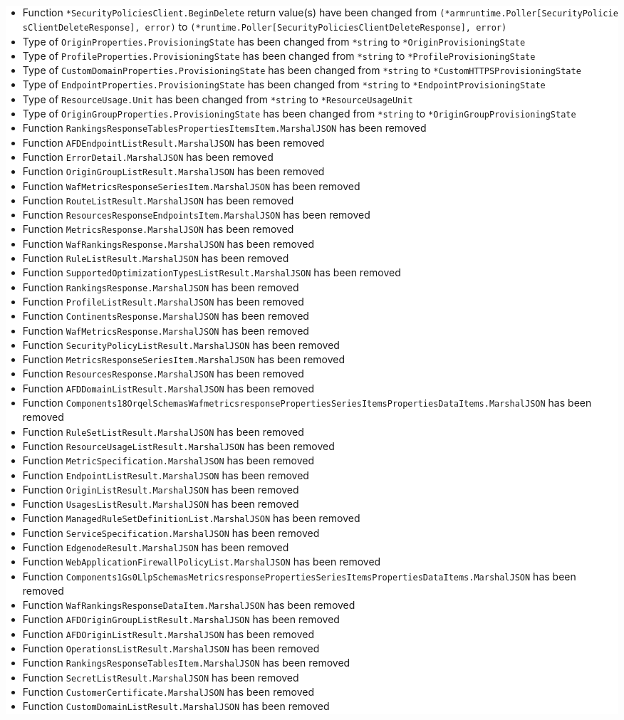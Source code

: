 - Function `*SecurityPoliciesClient.BeginDelete` return value(s) have been changed from `(*armruntime.Poller[SecurityPoliciesClientDeleteResponse], error)` to `(*runtime.Poller[SecurityPoliciesClientDeleteResponse], error)`
- Type of `OriginProperties.ProvisioningState` has been changed from `*string` to `*OriginProvisioningState`
- Type of `ProfileProperties.ProvisioningState` has been changed from `*string` to `*ProfileProvisioningState`
- Type of `CustomDomainProperties.ProvisioningState` has been changed from `*string` to `*CustomHTTPSProvisioningState`
- Type of `EndpointProperties.ProvisioningState` has been changed from `*string` to `*EndpointProvisioningState`
- Type of `ResourceUsage.Unit` has been changed from `*string` to `*ResourceUsageUnit`
- Type of `OriginGroupProperties.ProvisioningState` has been changed from `*string` to `*OriginGroupProvisioningState`
- Function `RankingsResponseTablesPropertiesItemsItem.MarshalJSON` has been removed
- Function `AFDEndpointListResult.MarshalJSON` has been removed
- Function `ErrorDetail.MarshalJSON` has been removed
- Function `OriginGroupListResult.MarshalJSON` has been removed
- Function `WafMetricsResponseSeriesItem.MarshalJSON` has been removed
- Function `RouteListResult.MarshalJSON` has been removed
- Function `ResourcesResponseEndpointsItem.MarshalJSON` has been removed
- Function `MetricsResponse.MarshalJSON` has been removed
- Function `WafRankingsResponse.MarshalJSON` has been removed
- Function `RuleListResult.MarshalJSON` has been removed
- Function `SupportedOptimizationTypesListResult.MarshalJSON` has been removed
- Function `RankingsResponse.MarshalJSON` has been removed
- Function `ProfileListResult.MarshalJSON` has been removed
- Function `ContinentsResponse.MarshalJSON` has been removed
- Function `WafMetricsResponse.MarshalJSON` has been removed
- Function `SecurityPolicyListResult.MarshalJSON` has been removed
- Function `MetricsResponseSeriesItem.MarshalJSON` has been removed
- Function `ResourcesResponse.MarshalJSON` has been removed
- Function `AFDDomainListResult.MarshalJSON` has been removed
- Function `Components18OrqelSchemasWafmetricsresponsePropertiesSeriesItemsPropertiesDataItems.MarshalJSON` has been removed
- Function `RuleSetListResult.MarshalJSON` has been removed
- Function `ResourceUsageListResult.MarshalJSON` has been removed
- Function `MetricSpecification.MarshalJSON` has been removed
- Function `EndpointListResult.MarshalJSON` has been removed
- Function `OriginListResult.MarshalJSON` has been removed
- Function `UsagesListResult.MarshalJSON` has been removed
- Function `ManagedRuleSetDefinitionList.MarshalJSON` has been removed
- Function `ServiceSpecification.MarshalJSON` has been removed
- Function `EdgenodeResult.MarshalJSON` has been removed
- Function `WebApplicationFirewallPolicyList.MarshalJSON` has been removed
- Function `Components1Gs0LlpSchemasMetricsresponsePropertiesSeriesItemsPropertiesDataItems.MarshalJSON` has been removed
- Function `WafRankingsResponseDataItem.MarshalJSON` has been removed
- Function `AFDOriginGroupListResult.MarshalJSON` has been removed
- Function `AFDOriginListResult.MarshalJSON` has been removed
- Function `OperationsListResult.MarshalJSON` has been removed
- Function `RankingsResponseTablesItem.MarshalJSON` has been removed
- Function `SecretListResult.MarshalJSON` has been removed
- Function `CustomerCertificate.MarshalJSON` has been removed
- Function `CustomDomainListResult.MarshalJSON` has been removed
